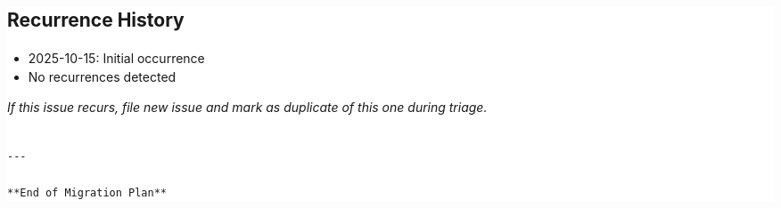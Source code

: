 ## Recurrence History

- 2025-10-15: Initial occurrence
- No recurrences detected

*If this issue recurs, file new issue and mark as duplicate of this one during triage.*
```

---

**End of Migration Plan**
